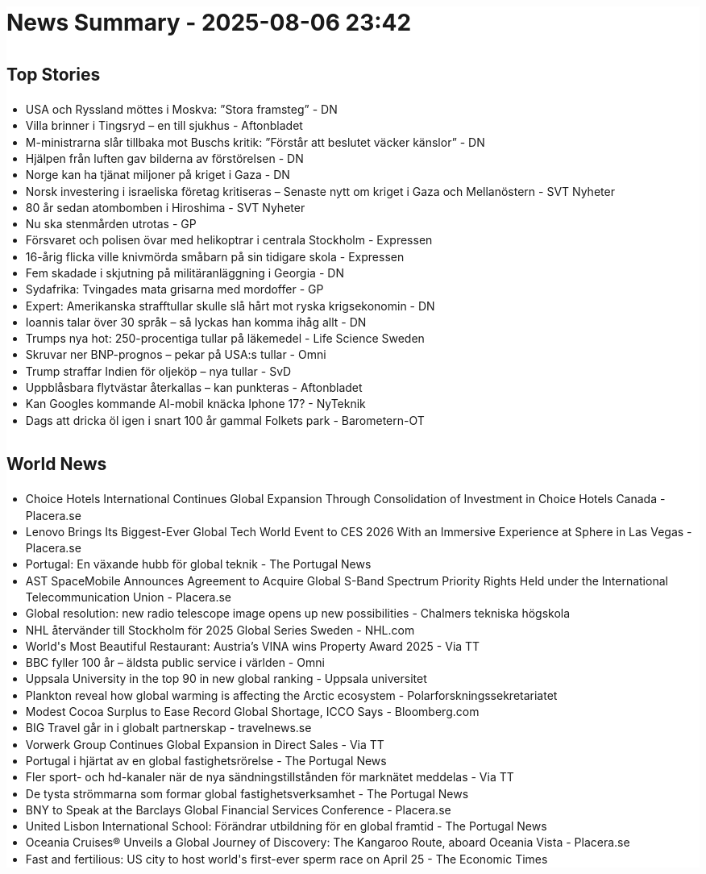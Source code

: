 # News Summary - 2025-08-06 23:42

## Top Stories

- USA och Ryssland möttes i Moskva: ”Stora framsteg” - DN
- Villa brinner i Tingsryd – en till sjukhus - Aftonbladet
- M-ministrarna slår tillbaka mot Buschs kritik: ”Förstår att beslutet väcker känslor” - DN
- Hjälpen från luften gav bilderna av förstörelsen - DN
- Norge kan ha tjänat miljoner på kriget i Gaza - DN
- Norsk investering i israeliska företag kritiseras – Senaste nytt om kriget i Gaza och Mellanöstern - SVT Nyheter
- 80 år sedan atombomben i Hiroshima - SVT Nyheter
- Nu ska stenmården utrotas - GP
- Försvaret och polisen övar med helikoptrar i centrala Stockholm - Expressen
- 16-årig flicka ville knivmörda småbarn på sin tidigare skola - Expressen
- Fem skadade i skjutning på militäranläggning i Georgia - DN
- Sydafrika: Tvingades mata grisarna med mordoffer - GP
- Expert: Amerikanska strafftullar skulle slå hårt mot ryska krigsekonomin - DN
- Ioannis talar över 30 språk – så lyckas han komma ihåg allt - DN
- Trumps nya hot: 250-procentiga tullar på läkemedel - Life Science Sweden
- Skruvar ner BNP-prognos – pekar på USA:s tullar - Omni
- Trump straffar Indien för oljeköp – nya tullar - SvD
- Uppblåsbara flytvästar återkallas – kan punkteras - Aftonbladet
- Kan Googles kommande AI-mobil knäcka Iphone 17? - NyTeknik
- Dags att dricka öl igen i snart 100 år gammal Folkets park - Barometern-OT

## World News

- Choice Hotels International Continues Global Expansion Through Consolidation of Investment in Choice Hotels Canada - Placera.se
- Lenovo Brings Its Biggest-Ever Global Tech World Event to CES 2026 With an Immersive Experience at Sphere in Las Vegas - Placera.se
- Portugal: En växande hubb för global teknik - The Portugal News
- AST SpaceMobile Announces Agreement to Acquire Global S-Band Spectrum Priority Rights Held under the International Telecommunication Union - Placera.se
- Global resolution: new radio telescope image opens up new possibilities - Chalmers tekniska högskola
- NHL återvänder till Stockholm för 2025 Global Series Sweden - NHL.com
- World's Most Beautiful Restaurant: Austria’s VINA wins Property Award 2025 - Via TT
- BBC fyller 100 år – äldsta public service i världen - Omni
- Uppsala University in the top 90 in new global ranking - Uppsala universitet
- Plankton reveal how global warming is affecting the Arctic ecosystem - Polarforskningssekretariatet
- Modest Cocoa Surplus to Ease Record Global Shortage, ICCO Says - Bloomberg.com
- BIG Travel går in i globalt partnerskap - travelnews.se
- Vorwerk Group Continues Global Expansion in Direct Sales - Via TT
- Portugal i hjärtat av en global fastighetsrörelse - The Portugal News
- Fler sport- och hd-kanaler när de nya sändningstillstånden för marknätet meddelas - Via TT
- De tysta strömmarna som formar global fastighetsverksamhet - The Portugal News
- BNY to Speak at the Barclays Global Financial Services Conference - Placera.se
- United Lisbon International School: Förändrar utbildning för en global framtid - The Portugal News
- Oceania Cruises® Unveils a Global Journey of Discovery: The Kangaroo Route, aboard Oceania Vista - Placera.se
- Fast and fertilious: US city to host world's first-ever sperm race on April 25 - The Economic Times
